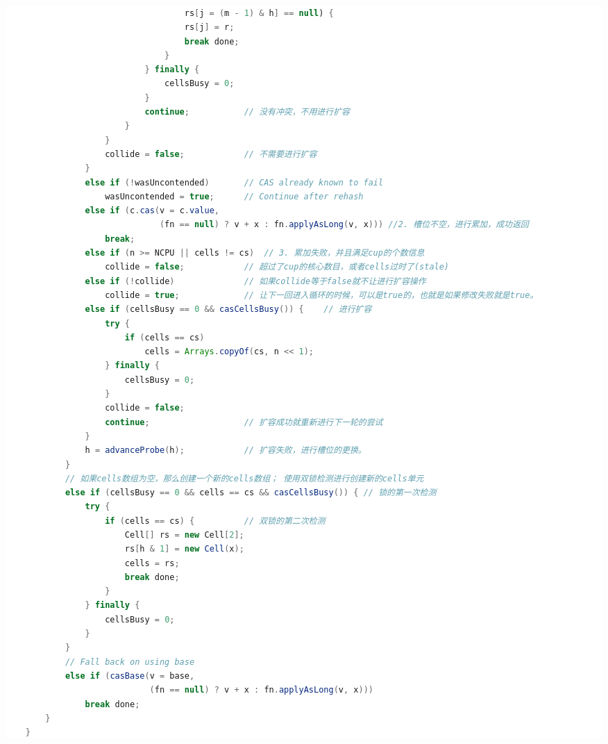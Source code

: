 ```java
                                    rs[j = (m - 1) & h] == null) {
                                    rs[j] = r;
                                    break done;
                                }
                            } finally {
                                cellsBusy = 0;
                            }
                            continue;           // 没有冲突，不用进行扩容
                        }
                    }
                    collide = false;			// 不需要进行扩容
                }
                else if (!wasUncontended)       // CAS already known to fail
                    wasUncontended = true;      // Continue after rehash
                else if (c.cas(v = c.value,
                               (fn == null) ? v + x : fn.applyAsLong(v, x))) //2. 槽位不空，进行累加，成功返回
                    break;
                else if (n >= NCPU || cells != cs)  // 3. 累加失败，并且满足cup的个数信息
                    collide = false;            // 超过了cup的核心数目，或者cells过时了(stale)
                else if (!collide)				// 如果collide等于false就不让进行扩容操作
                    collide = true;				// 让下一回进入循环的时候，可以是true的，也就是如果修改失败就是true。
                else if (cellsBusy == 0 && casCellsBusy()) {	// 进行扩容
                    try {
                        if (cells == cs)        
                            cells = Arrays.copyOf(cs, n << 1);
                    } finally {
                        cellsBusy = 0;
                    }
                    collide = false;			
                    continue;                   // 扩容成功就重新进行下一轮的尝试
                }
                h = advanceProbe(h);			// 扩容失败，进行槽位的更换。
            }
            // 如果cells数组为空，那么创建一个新的cells数组； 使用双锁检测进行创建新的cells单元
            else if (cellsBusy == 0 && cells == cs && casCellsBusy()) { // 锁的第一次检测	
                try {                          
                    if (cells == cs) {			// 双锁的第二次检测
                        Cell[] rs = new Cell[2];
                        rs[h & 1] = new Cell(x);
                        cells = rs;
                        break done;
                    }
                } finally {
                    cellsBusy = 0;
                }
            }
            // Fall back on using base
            else if (casBase(v = base,
                             (fn == null) ? v + x : fn.applyAsLong(v, x)))
                break done;
        }
    }
```
